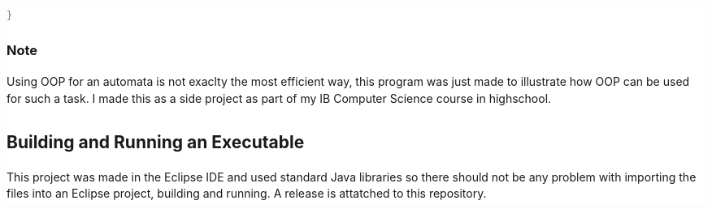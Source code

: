 ```java
}
```
### Note
Using OOP for an automata is not exaclty the most efficient way, this program was just made to illustrate
how OOP can be used for such a task. I made this as a side project as part of my IB Computer Science course
in highschool.

## Building and Running an Executable
This project was made in the Eclipse IDE and used standard Java libraries so there should not be any problem with
importing the files into an Eclipse project, building and running. A release is attatched to this repository.

